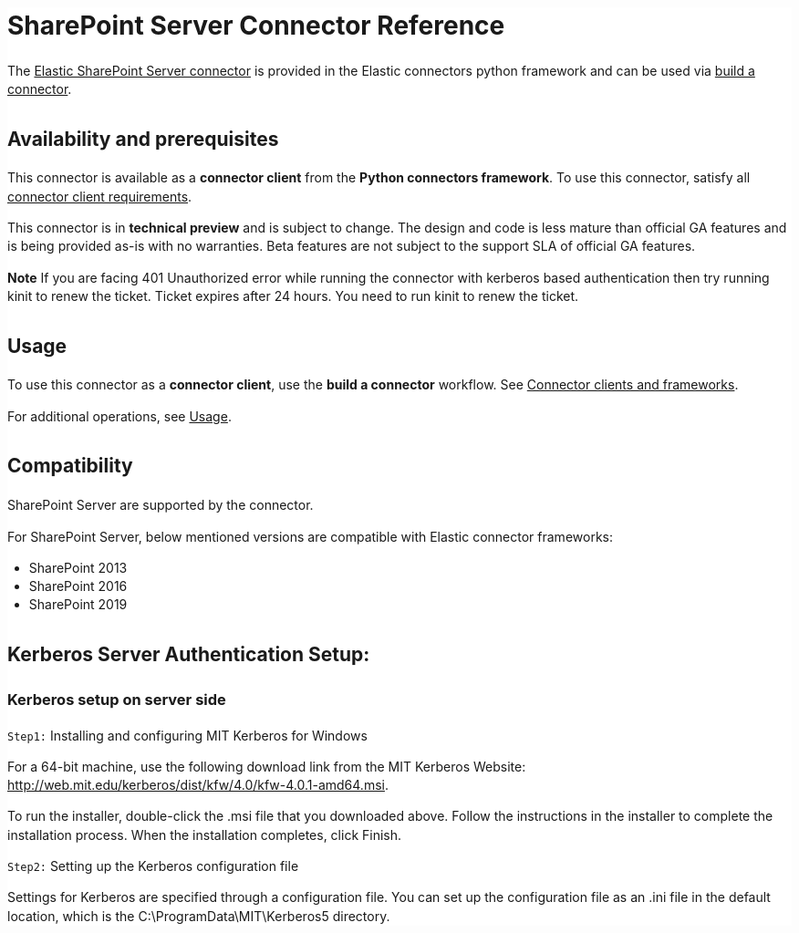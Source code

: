 # SharePoint Server Connector Reference

The [Elastic SharePoint Server connector](../connectors/sources/sharepoint_server.py) is provided in the Elastic connectors python framework and can be used via [build a connector](https://www.elastic.co/guide/en/enterprise-search/current/build-connector.html).

## Availability and prerequisites

This connector is available as a **connector client** from the **Python connectors framework**. To use this connector, satisfy all [connector client requirements](https://www.elastic.co/guide/en/enterprise-search/master/build-connector.html).

This connector is in **technical preview** and is subject to change. The design and code is less mature than official GA features and is being provided as-is with no warranties. Beta features are not subject to the support SLA of official GA features.

**Note** If you are facing 401 Unauthorized error while running the connector with kerberos based authentication then try running kinit to renew the ticket. Ticket expires after 24 hours. You need to run kinit to renew the ticket.

## Usage

To use this connector as a **connector client**, use the **build a connector** workflow. See [Connector clients and frameworks](https://www.elastic.co/guide/en/enterprise-search/master/build-connector.html).

For additional operations, see [Usage](https://www.elastic.co/guide/en/enterprise-search/master/connectors-usage.html).

## Compatibility

SharePoint Server are supported by the connector.

For SharePoint Server, below mentioned versions are compatible with Elastic connector frameworks:
- SharePoint 2013
- SharePoint 2016
- SharePoint 2019

## Kerberos Server Authentication Setup:
### Kerberos setup on server side
`Step1:` Installing and configuring MIT Kerberos for Windows

For a 64-bit machine, use the following download link from the MIT Kerberos
Website: http://web.mit.edu/kerberos/dist/kfw/4.0/kfw-4.0.1-amd64.msi.

To run the installer, double-click the .msi file that you downloaded above.
Follow the instructions in the installer to complete the installation process.
When the installation completes, click Finish.

`Step2:` Setting up the Kerberos configuration file

Settings for Kerberos are specified through a configuration file. You can set up the configuration file as an .ini file in the default location, which is the C:\ProgramData\MIT\Kerberos5 directory.
